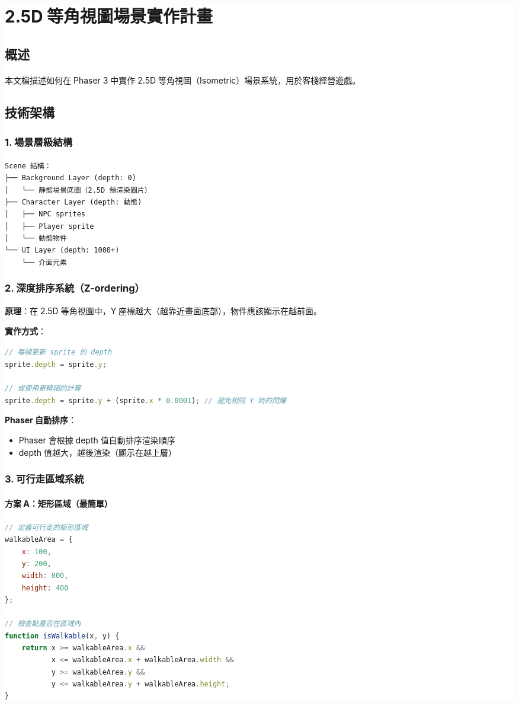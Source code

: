 # 2.5D 等角視圖場景實作計畫

## 概述

本文檔描述如何在 Phaser 3 中實作 2.5D 等角視圖（Isometric）場景系統，用於客棧經營遊戲。

## 技術架構

### 1. 場景層級結構

```
Scene 結構：
├── Background Layer (depth: 0)
│   └── 靜態場景底圖（2.5D 預渲染圖片）
├── Character Layer (depth: 動態)
│   ├── NPC sprites
│   ├── Player sprite
│   └── 動態物件
└── UI Layer (depth: 1000+)
    └── 介面元素
```

### 2. 深度排序系統（Z-ordering）

**原理**：在 2.5D 等角視圖中，Y 座標越大（越靠近畫面底部），物件應該顯示在越前面。

**實作方式**：
```javascript
// 每幀更新 sprite 的 depth
sprite.depth = sprite.y;

// 或使用更精細的計算
sprite.depth = sprite.y + (sprite.x * 0.0001); // 避免相同 Y 時的閃爍
```

**Phaser 自動排序**：
- Phaser 會根據 depth 值自動排序渲染順序
- depth 值越大，越後渲染（顯示在越上層）

### 3. 可行走區域系統

#### 方案 A：矩形區域（最簡單）

```javascript
// 定義可行走的矩形區域
walkableArea = {
    x: 100,
    y: 200,
    width: 800,
    height: 400
};

// 檢查點是否在區域內
function isWalkable(x, y) {
    return x >= walkableArea.x &&
           x <= walkableArea.x + walkableArea.width &&
           y >= walkableArea.y &&
           y <= walkableArea.y + walkableArea.height;
}
```

